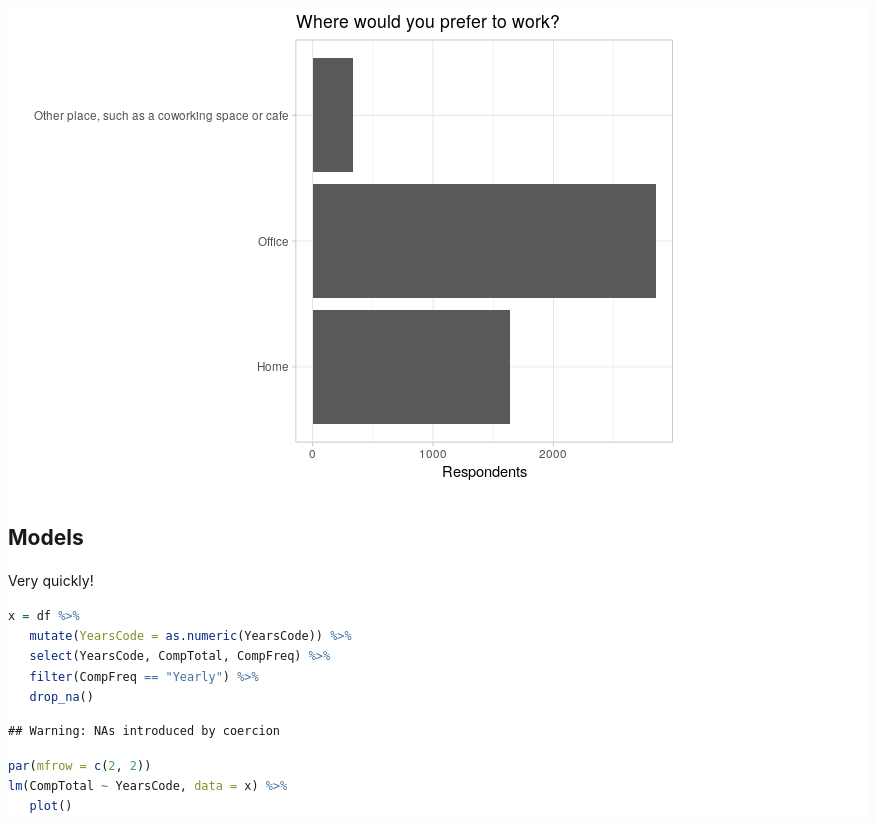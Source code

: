 ![](Walkthrough_files/figure-gfm/function-1.png)

## Models

Very quickly\!

``` r
x = df %>% 
   mutate(YearsCode = as.numeric(YearsCode)) %>% 
   select(YearsCode, CompTotal, CompFreq) %>% 
   filter(CompFreq == "Yearly") %>% 
   drop_na()
```

    ## Warning: NAs introduced by coercion

``` r
par(mfrow = c(2, 2))
lm(CompTotal ~ YearsCode, data = x) %>% 
   plot()
```
